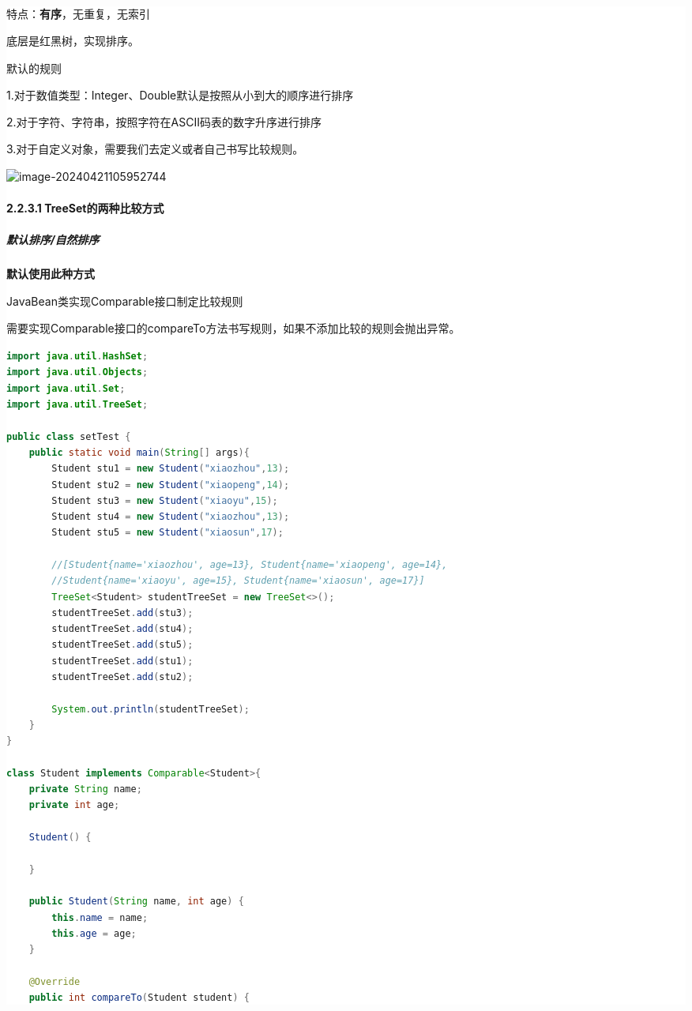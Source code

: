 特点：**有序**，无重复，无索引

底层是红黑树，实现排序。

默认的规则

1.对于数值类型：Integer、Double默认是按照从小到大的顺序进行排序

2.对于字符、字符串，按照字符在ASCII码表的数字升序进行排序

3.对于自定义对象，需要我们去定义或者自己书写比较规则。



![image-20240421105952744](C:\Users\Administrator\AppData\Roaming\Typora\typora-user-images\image-20240421105952744.png)



#### 2.2.3.1 TreeSet的两种比较方式

##### 默认排序/自然排序

**默认使用此种方式**

JavaBean类实现Comparable接口制定比较规则

需要实现Comparable接口的compareTo方法书写规则，如果不添加比较的规则会抛出异常。

```java
import java.util.HashSet;
import java.util.Objects;
import java.util.Set;
import java.util.TreeSet;

public class setTest {
    public static void main(String[] args){
        Student stu1 = new Student("xiaozhou",13);
        Student stu2 = new Student("xiaopeng",14);
        Student stu3 = new Student("xiaoyu",15);
        Student stu4 = new Student("xiaozhou",13);
        Student stu5 = new Student("xiaosun",17);

        //[Student{name='xiaozhou', age=13}, Student{name='xiaopeng', age=14}, 
        //Student{name='xiaoyu', age=15}, Student{name='xiaosun', age=17}]
        TreeSet<Student> studentTreeSet = new TreeSet<>();
        studentTreeSet.add(stu3);
        studentTreeSet.add(stu4);
        studentTreeSet.add(stu5);
        studentTreeSet.add(stu1);
        studentTreeSet.add(stu2);

        System.out.println(studentTreeSet);
    }
}

class Student implements Comparable<Student>{
    private String name;
    private int age;

    Student() {

    }

    public Student(String name, int age) {
        this.name = name;
        this.age = age;
    }

    @Override
    public int compareTo(Student student) {
```